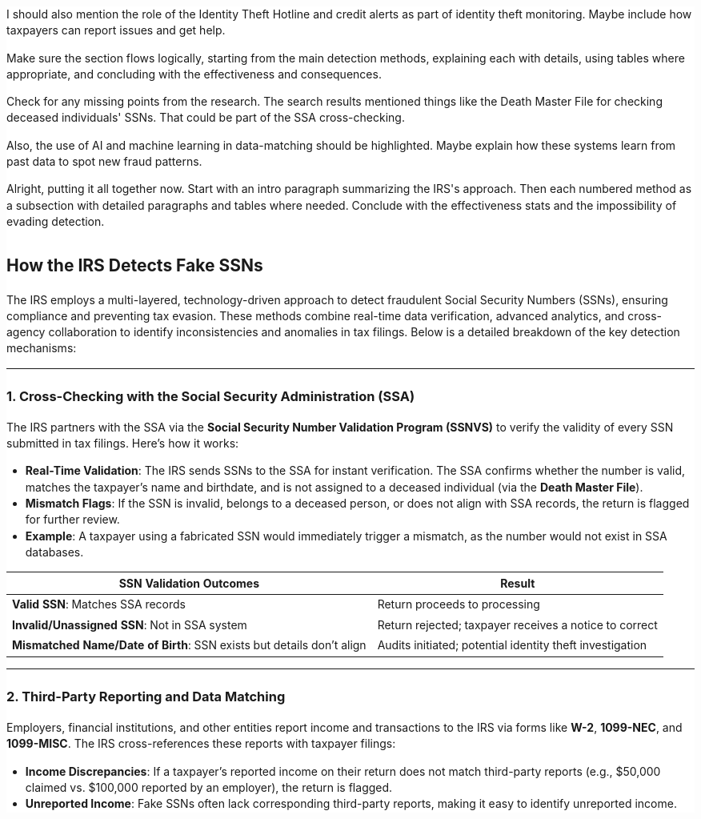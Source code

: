 I should also mention the role of the Identity Theft Hotline and credit alerts as part of identity theft monitoring. Maybe include how taxpayers can report issues and get help.

Make sure the section flows logically, starting from the main detection methods, explaining each with details, using tables where appropriate, and concluding with the effectiveness and consequences.

Check for any missing points from the research. The search results mentioned things like the Death Master File for checking deceased individuals' SSNs. That could be part of the SSA cross-checking.

Also, the use of AI and machine learning in data-matching should be highlighted. Maybe explain how these systems learn from past data to spot new fraud patterns.

Alright, putting it all together now. Start with an intro paragraph summarizing the IRS's approach. Then each numbered method as a subsection with detailed paragraphs and tables where needed. Conclude with the effectiveness stats and the impossibility of evading detection.
</think>

## How the IRS Detects Fake SSNs  

The IRS employs a multi-layered, technology-driven approach to detect fraudulent Social Security Numbers (SSNs), ensuring compliance and preventing tax evasion. These methods combine real-time data verification, advanced analytics, and cross-agency collaboration to identify inconsistencies and anomalies in tax filings. Below is a detailed breakdown of the key detection mechanisms:  

---

### 1. **Cross-Checking with the Social Security Administration (SSA)**  
The IRS partners with the SSA via the **Social Security Number Validation Program (SSNVS)** to verify the validity of every SSN submitted in tax filings. Here’s how it works:  
- **Real-Time Validation**: The IRS sends SSNs to the SSA for instant verification. The SSA confirms whether the number is valid, matches the taxpayer’s name and birthdate, and is not assigned to a deceased individual (via the **Death Master File**).  
- **Mismatch Flags**: If the SSN is invalid, belongs to a deceased person, or does not align with SSA records, the return is flagged for further review.  
- **Example**: A taxpayer using a fabricated SSN would immediately trigger a mismatch, as the number would not exist in SSA databases.  

| **SSN Validation Outcomes** | **Result** |  
|------------------------------|------------|  
| **Valid SSN**: Matches SSA records | Return proceeds to processing |  
| **Invalid/Unassigned SSN**: Not in SSA system | Return rejected; taxpayer receives a notice to correct |  
| **Mismatched Name/Date of Birth**: SSN exists but details don’t align | Audits initiated; potential identity theft investigation |  

---

### 2. **Third-Party Reporting and Data Matching**  
Employers, financial institutions, and other entities report income and transactions to the IRS via forms like **W-2**, **1099-NEC**, and **1099-MISC**. The IRS cross-references these reports with taxpayer filings:  
- **Income Discrepancies**: If a taxpayer’s reported income on their return does not match third-party reports (e.g., $50,000 claimed vs. $100,000 reported by an employer), the return is flagged.  
- **Unreported Income**: Fake SSNs often lack corresponding third-party reports, making it easy to identify unreported income.  
